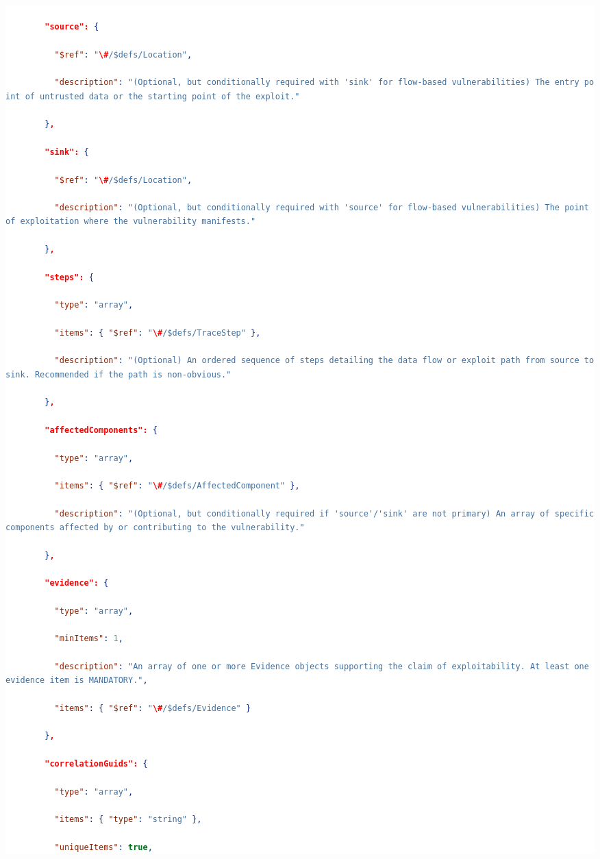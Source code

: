 ```json

        "source": {

          "$ref": "\#/$defs/Location",

          "description": "(Optional, but conditionally required with 'sink' for flow-based vulnerabilities) The entry point of untrusted data or the starting point of the exploit."

        },

        "sink": {

          "$ref": "\#/$defs/Location",

          "description": "(Optional, but conditionally required with 'source' for flow-based vulnerabilities) The point of exploitation where the vulnerability manifests."

        },

        "steps": {

          "type": "array",

          "items": { "$ref": "\#/$defs/TraceStep" },

          "description": "(Optional) An ordered sequence of steps detailing the data flow or exploit path from source to sink. Recommended if the path is non-obvious."

        },

        "affectedComponents": {

          "type": "array",

          "items": { "$ref": "\#/$defs/AffectedComponent" },

          "description": "(Optional, but conditionally required if 'source'/'sink' are not primary) An array of specific components affected by or contributing to the vulnerability."

        },

        "evidence": {

          "type": "array",

          "minItems": 1,

          "description": "An array of one or more Evidence objects supporting the claim of exploitability. At least one evidence item is MANDATORY.",

          "items": { "$ref": "\#/$defs/Evidence" }

        },

        "correlationGuids": {

          "type": "array",

          "items": { "type": "string" },

          "uniqueItems": true,

```